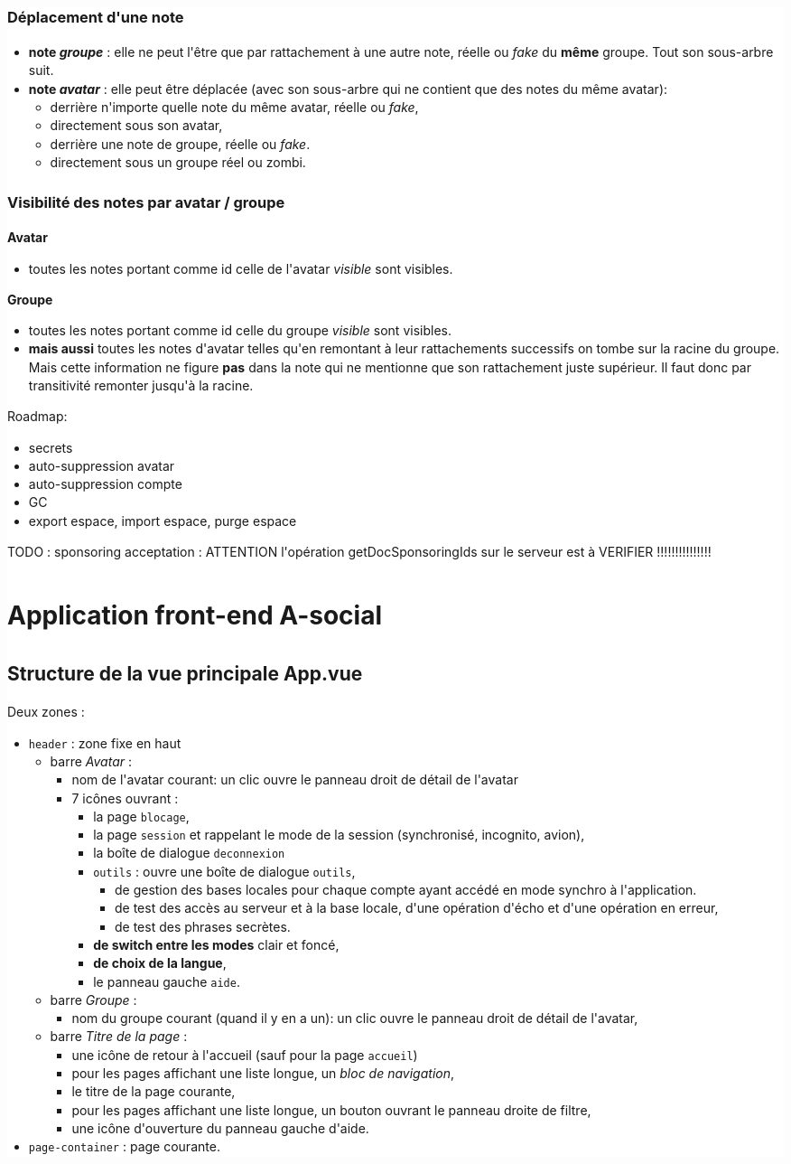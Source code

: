 ### Déplacement d'une note
- **note _groupe_** : elle ne peut l'être que par rattachement à une autre note, réelle ou _fake_ du **même** groupe. Tout son sous-arbre suit.
- **note _avatar_** : elle peut être déplacée (avec son sous-arbre qui ne contient que des notes du même avatar):
  - derrière n'importe quelle note du même avatar, réelle ou _fake_,
  - directement sous son avatar,
  - derrière une note de groupe, réelle ou _fake_.
  - directement sous un groupe réel ou zombi.

### Visibilité des notes par avatar / groupe
**Avatar**
- toutes les notes portant comme id celle de l'avatar _visible_ sont visibles.

**Groupe**
- toutes les notes portant comme id celle du groupe _visible_ sont visibles.
- **mais aussi** toutes les notes d'avatar telles qu'en remontant à leur rattachements successifs on tombe sur la racine du groupe. Mais cette information ne figure **pas** dans la note qui ne mentionne que son rattachement juste supérieur. Il faut donc par transitivité remonter jusqu'à la racine.


Roadmap:
- secrets
- auto-suppression avatar
- auto-suppression compte
- GC
- export espace, import espace, purge espace

TODO : sponsoring acceptation : ATTENTION l'opération getDocSponsoringIds sur le serveur est à VERIFIER !!!!!!!!!!!!!!!

# Application front-end A-social

## Structure de la vue principale App.vue
Deux zones :
- `header` : zone fixe en haut
  - barre _Avatar_ :
    - nom de l'avatar courant: un clic ouvre le panneau droit de détail de l'avatar
    - 7 icônes ouvrant :
      - la page `blocage`,
      - la page `session` et rappelant le mode de la session (synchronisé, incognito, avion),
      - la boîte de dialogue `deconnexion`
      - `outils` : ouvre une boîte de dialogue `outils`,
        - de gestion des bases locales pour chaque compte ayant accédé en mode synchro à l'application.
        - de test des accès au serveur et à la base locale, d'une opération d'écho et d'une opération en erreur,
        - de test des phrases secrètes.
      - **de switch entre les modes** clair et foncé,
      - **de choix de la langue**,
      - le panneau gauche `aide`.
  - barre _Groupe_ : 
    - nom du groupe courant (quand il y en a un): un clic ouvre le panneau droit de détail de l'avatar,
  - barre _Titre de la page_ :
    - une icône de retour à l'accueil (sauf pour la page `accueil`)
    - pour les pages affichant une liste longue, un _bloc de navigation_,
    - le titre de la page courante,
    - pour les pages affichant une liste longue, un bouton ouvrant le panneau droite de filtre,
    - une icône d'ouverture du panneau gauche d'aide.
- `page-container` : page courante.
